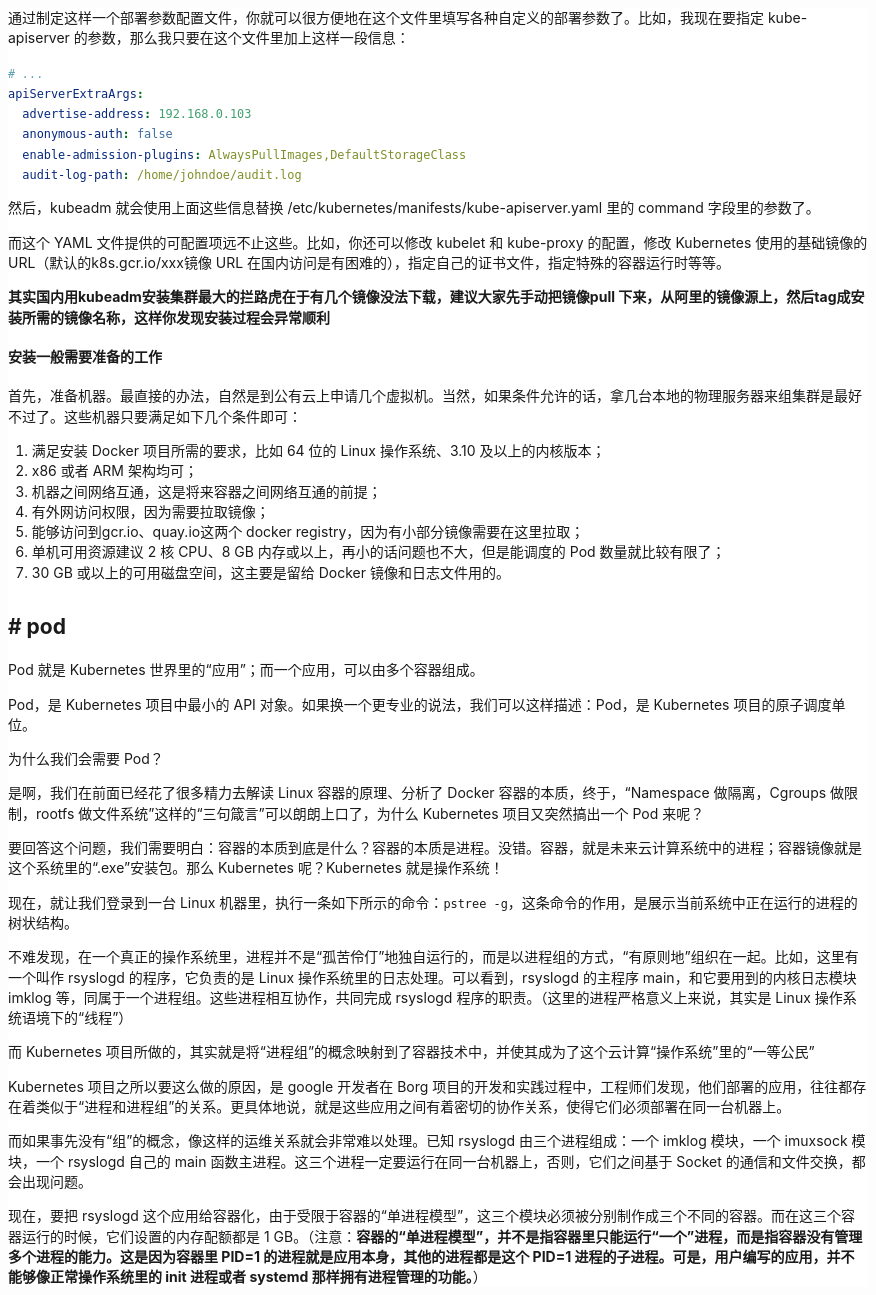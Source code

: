 通过制定这样一个部署参数配置文件，你就可以很方便地在这个文件里填写各种自定义的部署参数了。比如，我现在要指定 kube-apiserver 的参数，那么我只要在这个文件里加上这样一段信息：
```yaml
# ...
apiServerExtraArgs:
  advertise-address: 192.168.0.103
  anonymous-auth: false
  enable-admission-plugins: AlwaysPullImages,DefaultStorageClass
  audit-log-path: /home/johndoe/audit.log
```

然后，kubeadm 就会使用上面这些信息替换 /etc/kubernetes/manifests/kube-apiserver.yaml 里的 command 字段里的参数了。

而这个 YAML 文件提供的可配置项远不止这些。比如，你还可以修改 kubelet 和 kube-proxy 的配置，修改 Kubernetes 使用的基础镜像的 URL（默认的k8s.gcr.io/xxx镜像 URL 在国内访问是有困难的），指定自己的证书文件，指定特殊的容器运行时等等。

**其实国内用kubeadm安装集群最大的拦路虎在于有几个镜像没法下载，建议大家先手动把镜像pull 下来，从阿里的镜像源上，然后tag成安装所需的镜像名称，这样你发现安装过程会异常顺利**

#### 安装一般需要准备的工作
首先，准备机器。最直接的办法，自然是到公有云上申请几个虚拟机。当然，如果条件允许的话，拿几台本地的物理服务器来组集群是最好不过了。这些机器只要满足如下几个条件即可：

1. 满足安装 Docker 项目所需的要求，比如 64 位的 Linux 操作系统、3.10 及以上的内核版本；
2. x86 或者 ARM 架构均可；
3. 机器之间网络互通，这是将来容器之间网络互通的前提；
4. 有外网访问权限，因为需要拉取镜像；
5. 能够访问到gcr.io、quay.io这两个 docker registry，因为有小部分镜像需要在这里拉取；
6. 单机可用资源建议 2 核 CPU、8 GB 内存或以上，再小的话问题也不大，但是能调度的 Pod 数量就比较有限了；
7. 30 GB 或以上的可用磁盘空间，这主要是留给 Docker 镜像和日志文件用的。


## # pod
Pod 就是 Kubernetes 世界里的“应用”；而一个应用，可以由多个容器组成。

Pod，是 Kubernetes 项目中最小的 API 对象。如果换一个更专业的说法，我们可以这样描述：Pod，是 Kubernetes 项目的原子调度单位。

为什么我们会需要 Pod？

是啊，我们在前面已经花了很多精力去解读 Linux 容器的原理、分析了 Docker 容器的本质，终于，“Namespace 做隔离，Cgroups 做限制，rootfs 做文件系统”这样的“三句箴言”可以朗朗上口了，为什么 Kubernetes 项目又突然搞出一个 Pod 来呢？

要回答这个问题，我们需要明白：容器的本质到底是什么？容器的本质是进程。没错。容器，就是未来云计算系统中的进程；容器镜像就是这个系统里的“.exe”安装包。那么 Kubernetes 呢？Kubernetes 就是操作系统！

现在，就让我们登录到一台 Linux 机器里，执行一条如下所示的命令：```pstree -g```，这条命令的作用，是展示当前系统中正在运行的进程的树状结构。

不难发现，在一个真正的操作系统里，进程并不是“孤苦伶仃”地独自运行的，而是以进程组的方式，“有原则地”组织在一起。比如，这里有一个叫作 rsyslogd 的程序，它负责的是 Linux 操作系统里的日志处理。可以看到，rsyslogd 的主程序 main，和它要用到的内核日志模块 imklog 等，同属于一个进程组。这些进程相互协作，共同完成 rsyslogd 程序的职责。（这里的进程严格意义上来说，其实是 Linux 操作系统语境下的“线程”）

而 Kubernetes 项目所做的，其实就是将“进程组”的概念映射到了容器技术中，并使其成为了这个云计算“操作系统”里的“一等公民”

Kubernetes 项目之所以要这么做的原因，是 google 开发者在 Borg 项目的开发和实践过程中，工程师们发现，他们部署的应用，往往都存在着类似于“进程和进程组”的关系。更具体地说，就是这些应用之间有着密切的协作关系，使得它们必须部署在同一台机器上。

而如果事先没有“组”的概念，像这样的运维关系就会非常难以处理。已知 rsyslogd 由三个进程组成：一个 imklog 模块，一个 imuxsock 模块，一个 rsyslogd 自己的 main 函数主进程。这三个进程一定要运行在同一台机器上，否则，它们之间基于 Socket 的通信和文件交换，都会出现问题。

现在，要把 rsyslogd 这个应用给容器化，由于受限于容器的“单进程模型”，这三个模块必须被分别制作成三个不同的容器。而在这三个容器运行的时候，它们设置的内存配额都是 1 GB。（注意：**容器的“单进程模型”，并不是指容器里只能运行“一个”进程，而是指容器没有管理多个进程的能力。这是因为容器里 PID=1 的进程就是应用本身，其他的进程都是这个 PID=1 进程的子进程。可是，用户编写的应用，并不能够像正常操作系统里的 init 进程或者 systemd 那样拥有进程管理的功能。**）
